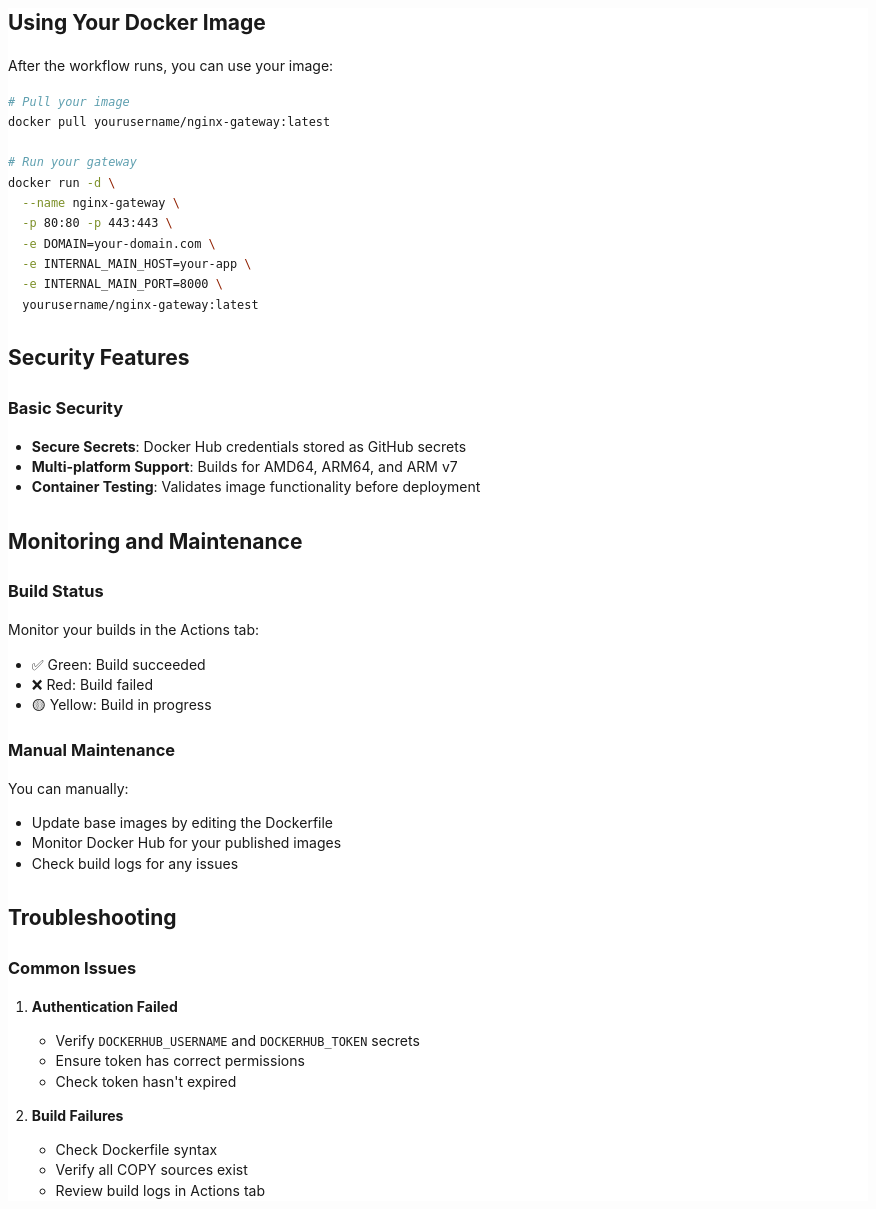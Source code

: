 ## Using Your Docker Image

After the workflow runs, you can use your image:

```bash
# Pull your image
docker pull yourusername/nginx-gateway:latest

# Run your gateway
docker run -d \
  --name nginx-gateway \
  -p 80:80 -p 443:443 \
  -e DOMAIN=your-domain.com \
  -e INTERNAL_MAIN_HOST=your-app \
  -e INTERNAL_MAIN_PORT=8000 \
  yourusername/nginx-gateway:latest
```

## Security Features

### Basic Security
- **Secure Secrets**: Docker Hub credentials stored as GitHub secrets
- **Multi-platform Support**: Builds for AMD64, ARM64, and ARM v7
- **Container Testing**: Validates image functionality before deployment

## Monitoring and Maintenance

### Build Status
Monitor your builds in the Actions tab:
- ✅ Green: Build succeeded
- ❌ Red: Build failed
- 🟡 Yellow: Build in progress

### Manual Maintenance
You can manually:
- Update base images by editing the Dockerfile
- Monitor Docker Hub for your published images
- Check build logs for any issues

## Troubleshooting

### Common Issues

1. **Authentication Failed**
   - Verify `DOCKERHUB_USERNAME` and `DOCKERHUB_TOKEN` secrets
   - Ensure token has correct permissions
   - Check token hasn't expired

2. **Build Failures**
   - Check Dockerfile syntax
   - Verify all COPY sources exist
   - Review build logs in Actions tab
